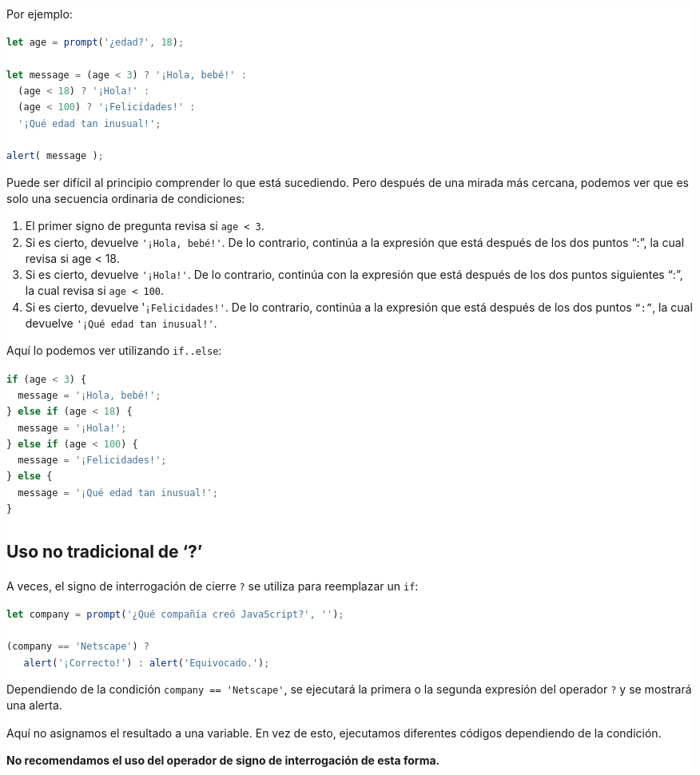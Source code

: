 Por ejemplo:

````js
let age = prompt('¿edad?', 18);

let message = (age < 3) ? '¡Hola, bebé!' :
  (age < 18) ? '¡Hola!' :
  (age < 100) ? '¡Felicidades!' :
  '¡Qué edad tan inusual!';

alert( message );
````

Puede ser difícil al principio comprender lo que está sucediendo. Pero después de una mirada más cercana, podemos ver que es solo una secuencia ordinaria de condiciones:

1. El primer signo de pregunta revisa si `age < 3`.
2. Si es cierto, devuelve `'¡Hola, bebé!'`. De lo contrario, continúa a la expresión que está después de los dos puntos “:”, la cual revisa si age < 18.
3. Si es cierto, devuelve `'¡Hola!'`. De lo contrario, continúa con la expresión que está después de los dos puntos siguientes “:”, la cual revisa si `age < 100`.
4. Si es cierto, devuelve '`¡Felicidades!'`. De lo contrario, continúa a la expresión que está después de los dos puntos `“:”`, la cual devuelve `'¡Qué edad tan inusual!'`.

Aquí lo podemos ver utilizando `if..else`:

````js
if (age < 3) {
  message = '¡Hola, bebé!';
} else if (age < 18) {
  message = '¡Hola!';
} else if (age < 100) {
  message = '¡Felicidades!';
} else {
  message = '¡Qué edad tan inusual!';
}
````

## Uso no tradicional de ‘?’

A veces, el signo de interrogación de cierre `?` se utiliza para reemplazar un `if`:

````js
let company = prompt('¿Qué compañía creó JavaScript?', '');

(company == 'Netscape') ?
   alert('¡Correcto!') : alert('Equivocado.');
````

Dependiendo de la condición `company == 'Netscape'`, se ejecutará la primera o la segunda expresión del operador `?` y se mostrará una alerta.

Aquí no asignamos el resultado a una variable. En vez de esto, ejecutamos diferentes códigos dependiendo de la condición.

**No recomendamos el uso del operador de signo de interrogación de esta forma.**
